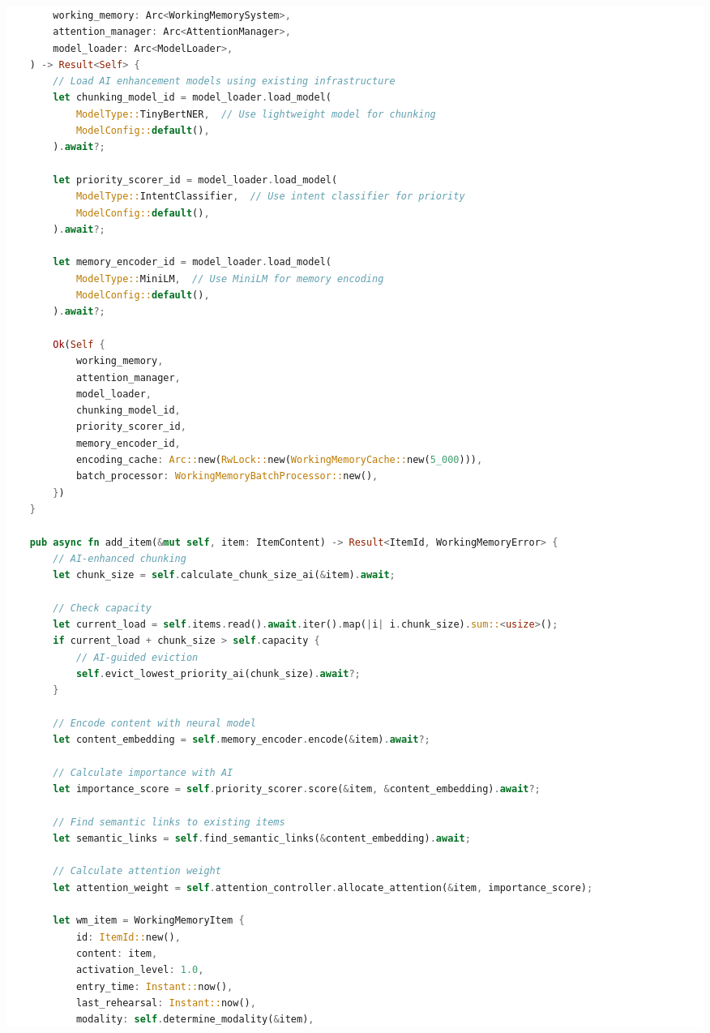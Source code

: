 ```rust
        working_memory: Arc<WorkingMemorySystem>,
        attention_manager: Arc<AttentionManager>,
        model_loader: Arc<ModelLoader>,
    ) -> Result<Self> {
        // Load AI enhancement models using existing infrastructure
        let chunking_model_id = model_loader.load_model(
            ModelType::TinyBertNER,  // Use lightweight model for chunking
            ModelConfig::default(),
        ).await?;
        
        let priority_scorer_id = model_loader.load_model(
            ModelType::IntentClassifier,  // Use intent classifier for priority
            ModelConfig::default(),
        ).await?;
        
        let memory_encoder_id = model_loader.load_model(
            ModelType::MiniLM,  // Use MiniLM for memory encoding
            ModelConfig::default(),
        ).await?;
        
        Ok(Self {
            working_memory,
            attention_manager,
            model_loader,
            chunking_model_id,
            priority_scorer_id,
            memory_encoder_id,
            encoding_cache: Arc::new(RwLock::new(WorkingMemoryCache::new(5_000))),
            batch_processor: WorkingMemoryBatchProcessor::new(),
        })
    }
    
    pub async fn add_item(&mut self, item: ItemContent) -> Result<ItemId, WorkingMemoryError> {
        // AI-enhanced chunking
        let chunk_size = self.calculate_chunk_size_ai(&item).await;
        
        // Check capacity
        let current_load = self.items.read().await.iter().map(|i| i.chunk_size).sum::<usize>();
        if current_load + chunk_size > self.capacity {
            // AI-guided eviction
            self.evict_lowest_priority_ai(chunk_size).await?;
        }
        
        // Encode content with neural model
        let content_embedding = self.memory_encoder.encode(&item).await?;
        
        // Calculate importance with AI
        let importance_score = self.priority_scorer.score(&item, &content_embedding).await?;
        
        // Find semantic links to existing items
        let semantic_links = self.find_semantic_links(&content_embedding).await;
        
        // Calculate attention weight
        let attention_weight = self.attention_controller.allocate_attention(&item, importance_score);
        
        let wm_item = WorkingMemoryItem {
            id: ItemId::new(),
            content: item,
            activation_level: 1.0,
            entry_time: Instant::now(),
            last_rehearsal: Instant::now(),
            modality: self.determine_modality(&item),
```